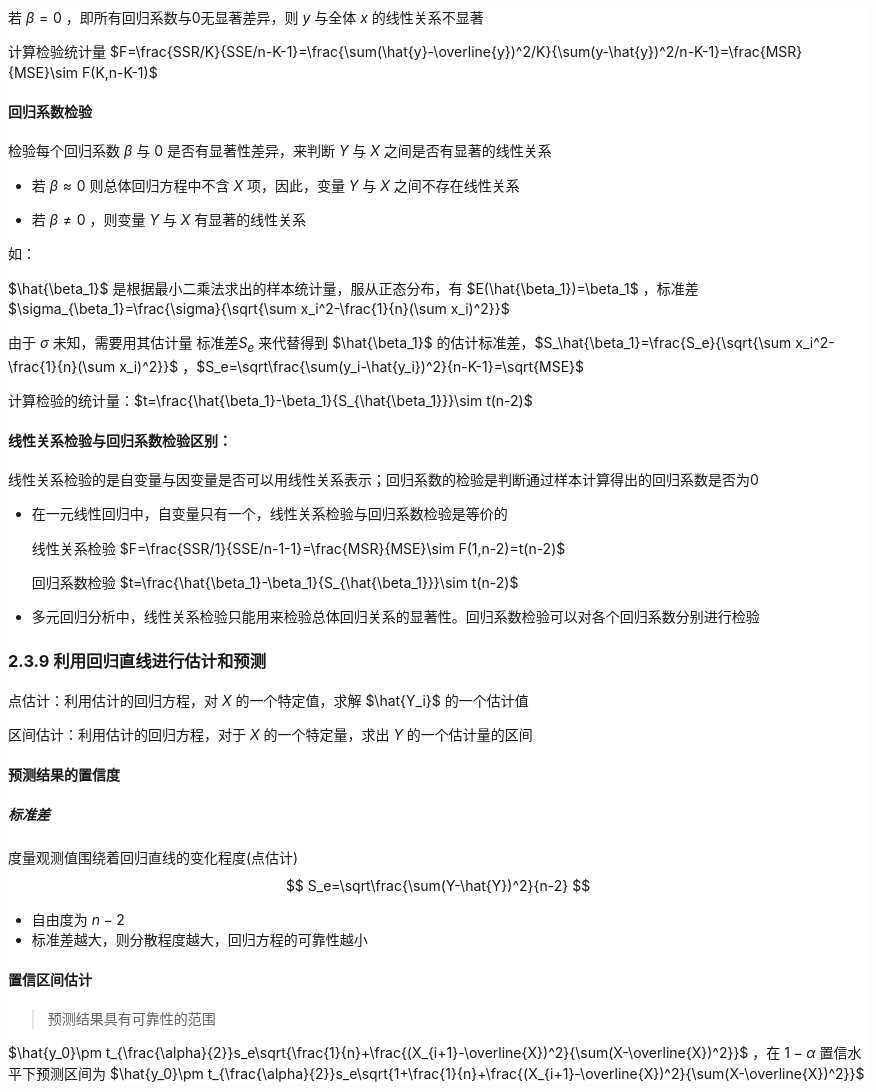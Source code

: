 若 $\beta=0$ ，即所有回归系数与0无显著差异，则 $y$ 与全体 $x$ 的线性关系不显著

计算检验统计量 $F=\frac{SSR/K}{SSE/n-K-1}=\frac{\sum(\hat{y}-\overline{y})^2/K}{\sum(y-\hat{y})^2/n-K-1}=\frac{MSR}{MSE}\sim F(K,n-K-1)$ 

#### 回归系数检验

检验每个回归系数 $\beta$ 与 $0$ 是否有显著性差异，来判断 $Y$ 与 $X$ 之间是否有显著的线性关系

- 若 $\beta \approx0$ 则总体回归方程中不含 $X$ 项，因此，变量 $Y$ 与 $X$ 之间不存在线性关系

- 若 $\beta \neq 0$ ，则变量 $Y$ 与 $X$ 有显著的线性关系

如：

$\hat{\beta_1}$ 是根据最小二乘法求出的样本统计量，服从正态分布，有 $E(\hat{\beta_1})=\beta_1$ ，标准差 $\sigma_{\beta_1}=\frac{\sigma}{\sqrt{\sum x_i^2-\frac{1}{n}(\sum x_i)^2}}$  

由于 $\sigma$ 未知，需要用其估计量 标准差$S_e$ 来代替得到 $\hat{\beta_1}$ 的估计标准差，$S_\hat{\beta_1}=\frac{S_e}{\sqrt{\sum x_i^2-\frac{1}{n}(\sum x_i)^2}}$ ，$S_e=\sqrt\frac{\sum(y_i-\hat{y_i})^2}{n-K-1}=\sqrt{MSE}$ 

计算检验的统计量：$t=\frac{\hat{\beta_1}-\beta_1}{S_{\hat{\beta_1}}}\sim t(n-2)$  

#### 线性关系检验与回归系数检验区别：

线性关系检验的是自变量与因变量是否可以用线性关系表示；回归系数的检验是判断通过样本计算得出的回归系数是否为0

- 在一元线性回归中，自变量只有一个，线性关系检验与回归系数检验是等价的

  线性关系检验 $F=\frac{SSR/1}{SSE/n-1-1}=\frac{MSR}{MSE}\sim F(1,n-2)=t(n-2)$  

  回归系数检验 $t=\frac{\hat{\beta_1}-\beta_1}{S_{\hat{\beta_1}}}\sim t(n-2)$  

- 多元回归分析中，线性关系检验只能用来检验总体回归关系的显著性。回归系数检验可以对各个回归系数分别进行检验

### 2.3.9 利用回归直线进行估计和预测

点估计：利用估计的回归方程，对 $X$ 的一个特定值，求解 $\hat{Y_i}$ 的一个估计值

区间估计：利用估计的回归方程，对于 $X$ 的一个特定量，求出 $Y$ 的一个估计量的区间

#### 预测结果的置信度

##### 标准差

度量观测值围绕着回归直线的变化程度(点估计)
$$
S_e=\sqrt\frac{\sum(Y-\hat{Y})^2}{n-2}
$$

- 自由度为 $n-2$ 
- 标准差越大，则分散程度越大，回归方程的可靠性越小

#### 置信区间估计

> 预测结果具有可靠性的范围

$\hat{y_0}\pm t_{\frac{\alpha}{2}}s_e\sqrt{\frac{1}{n}+\frac{(X_{i+1}-\overline{X})^2}{\sum(X-\overline{X})^2}}$ ，在 $1-\alpha$ 置信水平下预测区间为 $\hat{y_0}\pm t_{\frac{\alpha}{2}}s_e\sqrt{1+\frac{1}{n}+\frac{(X_{i+1}-\overline{X})^2}{\sum(X-\overline{X})^2}}$ 
